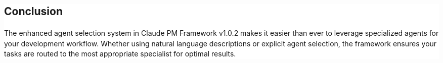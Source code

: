 ## Conclusion

The enhanced agent selection system in Claude PM Framework v1.0.2 makes it easier than ever to leverage specialized agents for your development workflow. Whether using natural language descriptions or explicit agent selection, the framework ensures your tasks are routed to the most appropriate specialist for optimal results.
